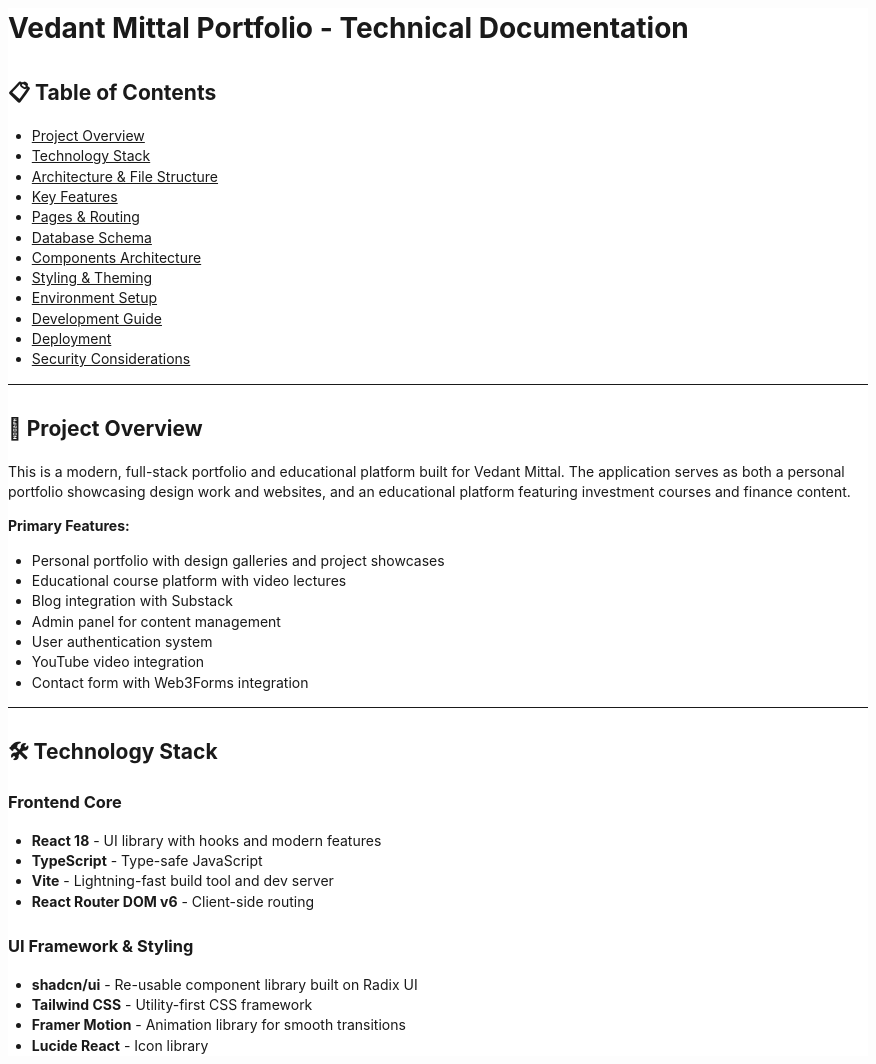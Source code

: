 # Vedant Mittal Portfolio - Technical Documentation

## 📋 Table of Contents
- [Project Overview](#project-overview)
- [Technology Stack](#technology-stack)
- [Architecture & File Structure](#architecture--file-structure)
- [Key Features](#key-features)
- [Pages & Routing](#pages--routing)
- [Database Schema](#database-schema)
- [Components Architecture](#components-architecture)
- [Styling & Theming](#styling--theming)
- [Environment Setup](#environment-setup)
- [Development Guide](#development-guide)
- [Deployment](#deployment)
- [Security Considerations](#security-considerations)

---

## 🎯 Project Overview

This is a modern, full-stack portfolio and educational platform built for Vedant Mittal. The application serves as both a personal portfolio showcasing design work and websites, and an educational platform featuring investment courses and finance content.

**Primary Features:**
- Personal portfolio with design galleries and project showcases
- Educational course platform with video lectures
- Blog integration with Substack
- Admin panel for content management
- User authentication system
- YouTube video integration
- Contact form with Web3Forms integration

---

## 🛠 Technology Stack

### **Frontend Core**
- **React 18** - UI library with hooks and modern features
- **TypeScript** - Type-safe JavaScript
- **Vite** - Lightning-fast build tool and dev server
- **React Router DOM v6** - Client-side routing

### **UI Framework & Styling**
- **shadcn/ui** - Re-usable component library built on Radix UI
- **Tailwind CSS** - Utility-first CSS framework
- **Framer Motion** - Animation library for smooth transitions
- **Lucide React** - Icon library
